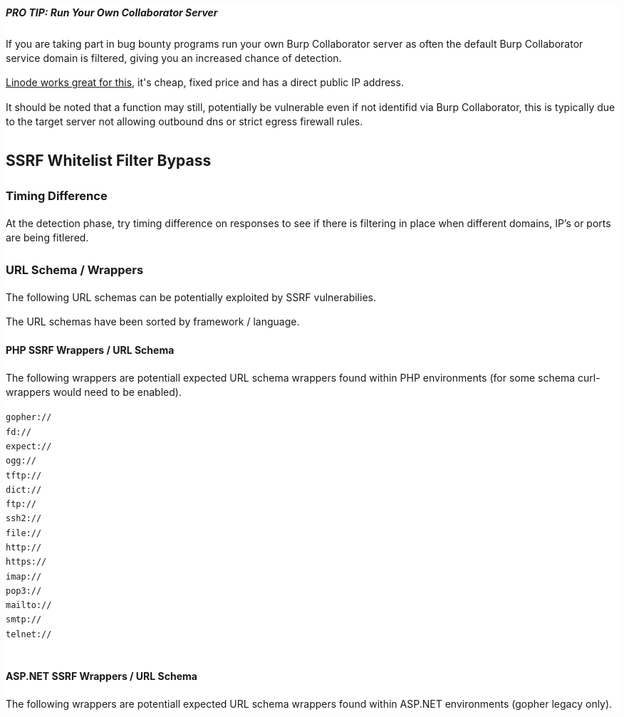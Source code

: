##### PRO TIP: Run Your Own Collaborator Server

If you are taking part in bug bounty programs run your own Burp Collaborator server as often the default Burp Collaborator service domain is filtered, giving you an increased chance of detection.

[Linode works great for this](https://www.linode.com/?r=de68d06f20e245c4952795b3a57180b223ff4d42), it's cheap, fixed price and has a direct public IP address.

It should be noted that a function may still, potentially be vulnerable even if not identifid via Burp Collaborator, this is typically due to the target server not allowing outbound dns or strict egress firewall rules.

SSRF Whitelist Filter Bypass
----------------------------

### Timing Difference

At the detection phase, try timing difference on responses to see if there is filtering in place when different domains, IP’s or ports are being fitlered.

### URL Schema / Wrappers

The following URL schemas can be potentially exploited by SSRF vulnerabilies.

The URL schemas have been sorted by framework / language.

#### PHP SSRF Wrappers / URL Schema

The following wrappers are potentiall expected URL schema wrappers found within PHP environments (for some schema curl-wrappers would need to be enabled).

```
gopher://
fd://
expect://
ogg://
tftp://
dict://
ftp://
ssh2://
file://
http://
https://
imap://
pop3://
mailto://
smtp://
telnet://


```

#### ASP.NET SSRF Wrappers / URL Schema

The following wrappers are potentiall expected URL schema wrappers found within ASP.NET environments (gopher legacy only).
